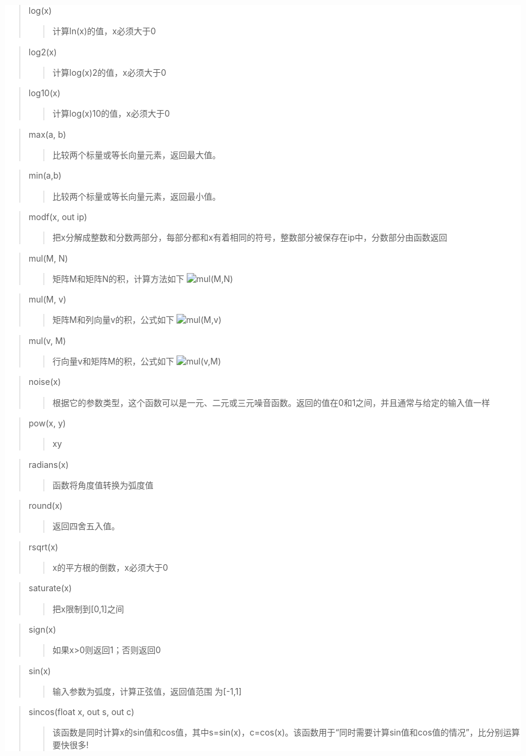 >  log(x)	
>>  计算ln(x)的值，x必须大于0

>  log2(x)	
>>  计算log(x)2的值，x必须大于0

>  log10(x)	
>>  计算log(x)10的值，x必须大于0

>  max(a, b)	
>>  比较两个标量或等长向量元素，返回最大值。

>  min(a,b)	
>>  比较两个标量或等长向量元素，返回最小值。

>  modf(x, out ip)	
>>  把x分解成整数和分数两部分，每部分都和x有着相同的符号，整数部分被保存在ip中，分数部分由函数返回

>  mul(M, N)	
>>  矩阵M和矩阵N的积，计算方法如下
>>  ![mul(M,N)](https://www.github.com/AlianBlank/githubimgoss/raw/shader-imgs-oss/StoryWriter/mul(M,N).jpg)

>  mul(M, v)	
>>  矩阵M和列向量v的积，公式如下
>>  ![mul(M,v)](https://www.github.com/AlianBlank/githubimgoss/raw/shader-imgs-oss/StoryWriter/mul(M,v).jpg)

>  mul(v, M)	
>>  行向量v和矩阵M的积，公式如下
>>  ![mul(v,M)](https://www.github.com/AlianBlank/githubimgoss/raw/shader-imgs-oss/StoryWriter/mul(v,M).jpg)

>  noise(x)	
>>  根据它的参数类型，这个函数可以是一元、二元或三元噪音函数。返回的值在0和1之间，并且通常与给定的输入值一样

>  pow(x, y)	
>>  xy

>  radians(x)	
>>  函数将角度值转换为弧度值

>  round(x)	
>>  返回四舍五入值。

>  rsqrt(x)	
>>  x的平方根的倒数，x必须大于0

>  saturate(x)	
>>  把x限制到[0,1]之间

>  sign(x)	
>>  如果x>0则返回1；否则返回0

>  sin(x)	
>>  输入参数为弧度，计算正弦值，返回值范围 为[-1,1]

>  sincos(float x, out s, out c)	
>>  该函数是同时计算x的sin值和cos值，其中s=sin(x)，c=cos(x)。该函数用于“同时需要计算sin值和cos值的情况”，比分别运算要快很多!
